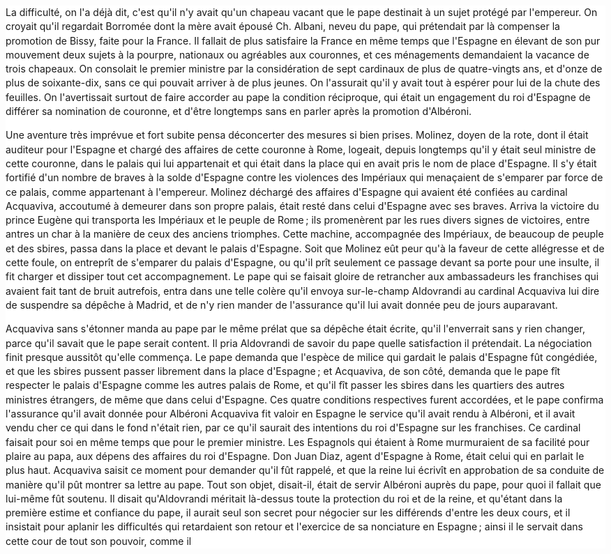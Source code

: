La difficulté, on l'a déjà dit, c'est qu'il n'y avait qu'un chapeau vacant que
le pape destinait à un sujet protégé par l'empereur. On croyait qu'il
regardait Borromée dont la mère avait épousé Ch. Albani, neveu du pape, qui
prétendait par là compenser la promotion de Bissy, faite pour la France. Il
fallait de plus satisfaire la France en même temps que l'Espagne en élevant de
son pur mouvement deux sujets à la pourpre, nationaux ou agréables aux
couronnes, et ces ménagements demandaient la vacance de trois chapeaux. On
consolait le premier ministre par la considération de sept cardinaux de plus
de quatre-vingts ans, et d'onze de plus de soixante-dix, sans ce qui pouvait
arriver à de plus jeunes. On l'assurait qu'il y avait tout à espérer pour lui
de la chute des feuilles. On l'avertissait surtout de faire accorder au pape
la condition réciproque, qui était un engagement du roi d'Espagne de différer
sa nomination de couronne, et d'être longtemps sans en parler après la
promotion d'Albéroni.

Une aventure très imprévue et fort subite pensa déconcerter des mesures si
bien prises. Molinez, doyen de la rote, dont il était auditeur pour l'Espagne
et chargé des affaires de cette couronne à Rome, logeait, depuis longtemps
qu'il y était seul ministre de cette couronne, dans le palais qui lui
appartenait et qui était dans la place qui en avait pris le nom de place
d'Espagne. Il s'y était fortifié d'un nombre de braves à la solde d'Espagne
contre les violences des Impériaux qui menaçaient de s'emparer par force de ce
palais, comme appartenant à l'empereur. Molinez déchargé des affaires
d'Espagne qui avaient été confiées au cardinal Acquaviva, accoutumé à demeurer
dans son propre palais, était resté dans celui d'Espagne avec ses braves.
Arriva la victoire du prince Eugène qui transporta les Impériaux et le peuple
de Rome ; ils promenèrent par les rues divers signes de victoires, entre antres
un char à la manière de ceux des anciens triomphes. Cette machine, accompagnée
des Impériaux, de beaucoup de peuple et des sbires, passa dans la place et
devant le palais d'Espagne. Soit que Molinez eût peur qu'à la faveur de cette
allégresse et de cette foule, on entreprît de s'emparer du palais d'Espagne,
ou qu'il prît seulement ce passage devant sa porte pour une insulte, il fit
charger et dissiper tout cet accompagnement. Le pape qui se faisait gloire de
retrancher aux ambassadeurs les franchises qui avaient fait tant de bruit
autrefois, entra dans une telle colère qu'il envoya sur-le-champ Aldovrandi au
cardinal Acquaviva lui dire de suspendre sa dépêche à Madrid, et de n'y rien
mander de l'assurance qu'il lui avait donnée peu de jours auparavant.

Acquaviva sans s'étonner manda au pape par le même prélat que sa dépêche était
écrite, qu'il l'enverrait sans y rien changer, parce qu'il savait que le pape
serait content. Il pria Aldovrandi de savoir du pape quelle satisfaction il
prétendait. La négociation finit presque aussitôt qu'elle commença. Le pape
demanda que l'espèce de milice qui gardait le palais d'Espagne fût congédiée,
et que les sbires pussent passer librement dans la place d'Espagne ; et
Acquaviva, de son côté, demanda que le pape fît respecter le palais d'Espagne
comme les autres palais de Rome, et qu'il fît passer les sbires dans les
quartiers des autres ministres étrangers, de même que dans celui d'Espagne.
Ces quatre conditions respectives furent accordées, et le pape confirma
l'assurance qu'il avait donnée pour Albéroni Acquaviva fit valoir en Espagne
le service qu'il avait rendu à Albéroni, et il avait vendu cher ce qui dans le
fond n'était rien, par ce qu'il saurait des intentions du roi d'Espagne sur
les franchises. Ce cardinal faisait pour soi en même temps que pour le premier
ministre. Les Espagnols qui étaient à Rome murmuraient de sa facilité pour
plaire au papa, aux dépens des affaires du roi d'Espagne. Don Juan Diaz, agent
d'Espagne à Rome, était celui qui en parlait le plus haut. Acquaviva saisit ce
moment pour demander qu'il fût rappelé, et que la reine lui écrivît en
approbation de sa conduite de manière qu'il pût montrer sa lettre au pape.
Tout son objet, disait-il, était de servir Albéroni auprès du pape, pour quoi
il fallait que lui-même fût soutenu. Il disait qu'Aldovrandi méritait
là-dessus toute la protection du roi et de la reine, et qu'étant dans la
première estime et confiance du pape, il aurait seul son secret pour négocier
sur les différends d'entre les deux cours, et il insistait pour aplanir les
difficultés qui retardaient son retour et l'exercice de sa nonciature en
Espagne ; ainsi il le servait dans cette cour de tout son pouvoir, comme il